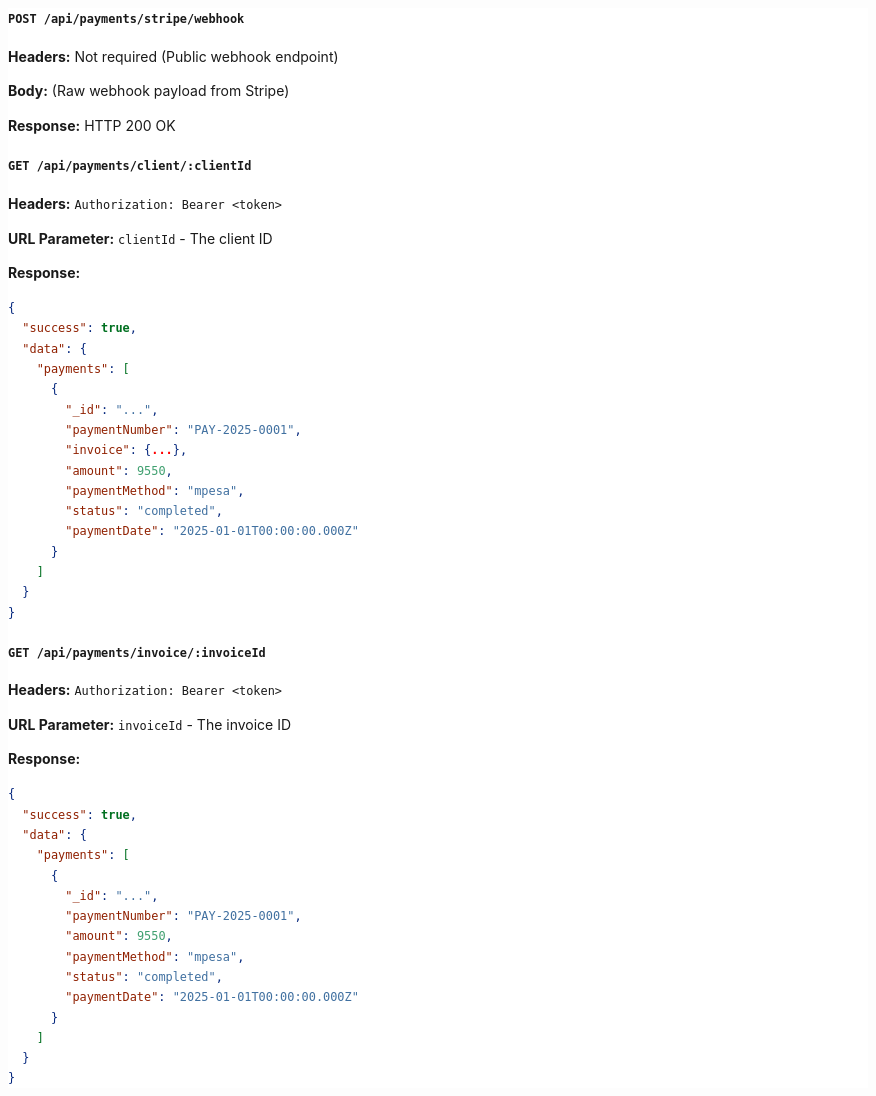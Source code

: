 #### `POST /api/payments/stripe/webhook`
**Headers:** Not required (Public webhook endpoint)

**Body:** (Raw webhook payload from Stripe)

**Response:** HTTP 200 OK

#### `GET /api/payments/client/:clientId`
**Headers:** `Authorization: Bearer <token>`

**URL Parameter:** `clientId` - The client ID

**Response:**
```json
{
  "success": true,
  "data": {
    "payments": [
      {
        "_id": "...",
        "paymentNumber": "PAY-2025-0001",
        "invoice": {...},
        "amount": 9550,
        "paymentMethod": "mpesa",
        "status": "completed",
        "paymentDate": "2025-01-01T00:00:00.000Z"
      }
    ]
  }
}
```

#### `GET /api/payments/invoice/:invoiceId`
**Headers:** `Authorization: Bearer <token>`

**URL Parameter:** `invoiceId` - The invoice ID

**Response:**
```json
{
  "success": true,
  "data": {
    "payments": [
      {
        "_id": "...",
        "paymentNumber": "PAY-2025-0001",
        "amount": 9550,
        "paymentMethod": "mpesa",
        "status": "completed",
        "paymentDate": "2025-01-01T00:00:00.000Z"
      }
    ]
  }
}
```
